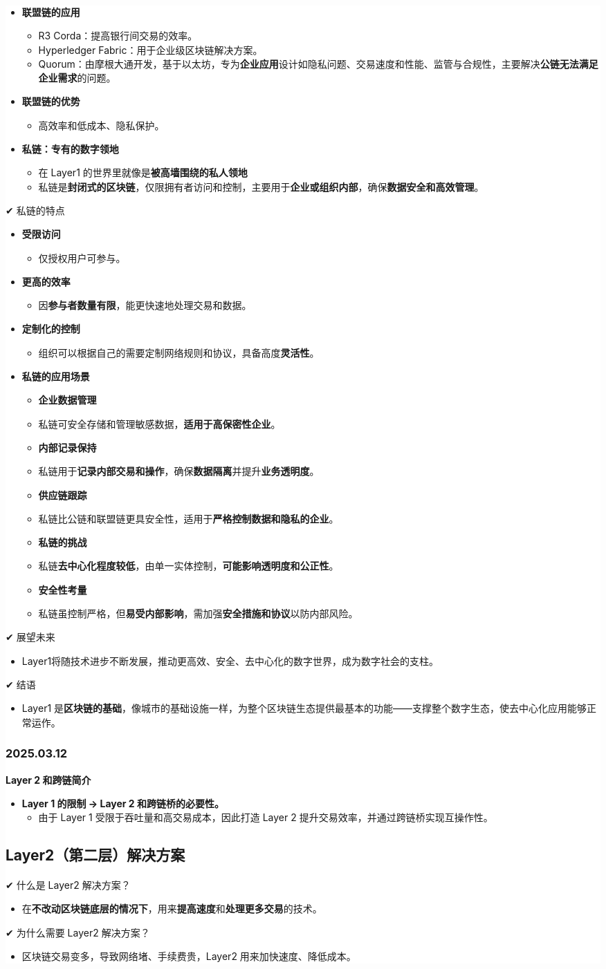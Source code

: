 - **联盟链的应用**
  - R3 Corda：提高银行间交易的效率。
  - Hyperledger Fabric：用于企业级区块链解决方案。
  - Quorum：由摩根大通开发，基于以太坊，专为**企业应用**设计如隐私问题、交易速度和性能、监管与合规性，主要解决**公链无法满足企业需求**的问题。
    
- **联盟链的优势**
  - 高效率和低成本、隐私保护。

- **私链：专有的数字领地**
  - 在 Layer1 的世界里就像是**被高墙围绕的私人领地**
  - 私链是**封闭式的区块链**，仅限拥有者访问和控制，主要用于**企业或组织内部**，确保**数据安全和高效管理**。

✔ 私链的特点
- **受限访问**
  - 仅授权用户可参与。

- **更高的效率**
  - 因**参与者数量有限**，能更快速地处理交易和数据。
    
- **定制化的控制**
  - 组织可以根据自己的需要定制网络规则和协议，具备高度**灵活性**。
  
- **私链的应用场景**

  - **企业数据管理**
  - 私链可安全存储和管理敏感数据，**适用于高保密性企业**。
    
  - **内部记录保持**
  - 私链用于**记录内部交易和操作**，确保**数据隔离**并提升**业务透明度**。
    
  - **供应链跟踪**
  - 私链比公链和联盟链更具安全性，适用于**严格控制数据和隐私的企业**。
    
  - **私链的挑战**
  - 私链**去中心化程度较低**，由单一实体控制，**可能影响透明度和公正性**。
    
  - **安全性考量**
  - 私链虽控制严格，但**易受内部影响**，需加强**安全措施和协议**以防内部风险。

✔ 展望未来
  - Layer1将随技术进步不断发展，推动更高效、安全、去中心化的数字世界，成为数字社会的支柱。

✔ 结语   
- Layer1 是**区块链的基础**，像城市的基础设施一样，为整个区块链生态提供最基本的功能——支撑整个数字生态，使去中心化应用能够正常运作。
   

### 2025.03.12
**Layer 2 和跨链简介**
- **Layer 1 的限制 → Layer 2 和跨链桥的必要性。**
  - 由于 Layer 1 受限于吞吐量和高交易成本，因此打造 Layer 2 提升交易效率，并通过跨链桥实现互操作性。

**Layer2（第二层）解决方案**
- 

✔ 什么是 Layer2 解决方案？
- 在**不改动区块链底层的情况下**，用来**提高速度**和**处理更多交易**的技术。

✔ 为什么需要 Layer2 解决方案？
- 区块链交易变多，导致网络堵、手续费贵，Layer2 用来加快速度、降低成本。
